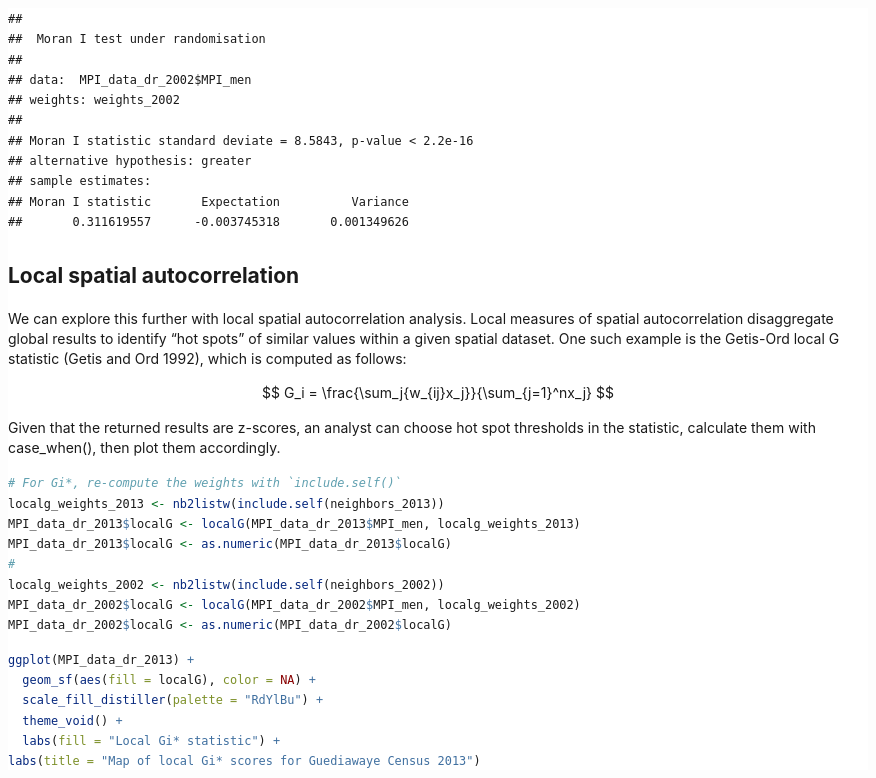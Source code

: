 ```
## 
## 	Moran I test under randomisation
## 
## data:  MPI_data_dr_2002$MPI_men  
## weights: weights_2002    
## 
## Moran I statistic standard deviate = 8.5843, p-value < 2.2e-16
## alternative hypothesis: greater
## sample estimates:
## Moran I statistic       Expectation          Variance 
##       0.311619557      -0.003745318       0.001349626
```


## Local spatial autocorrelation

We can explore this further with local spatial autocorrelation analysis. Local measures of spatial autocorrelation disaggregate global results to identify “hot spots” of similar values within a given spatial dataset. One such example is the Getis-Ord local G statistic (Getis and Ord 1992), which is computed as follows:


$$
G_i = \frac{\sum_j{w_{ij}x_j}}{\sum_{j=1}^nx_j} 
$$




Given that the returned results are z-scores, an analyst can choose hot spot thresholds in the statistic, calculate them with case_when(), then plot them accordingly.




```r
# For Gi*, re-compute the weights with `include.self()`
localg_weights_2013 <- nb2listw(include.self(neighbors_2013))
MPI_data_dr_2013$localG <- localG(MPI_data_dr_2013$MPI_men, localg_weights_2013)
MPI_data_dr_2013$localG <- as.numeric(MPI_data_dr_2013$localG)
#
localg_weights_2002 <- nb2listw(include.self(neighbors_2002))
MPI_data_dr_2002$localG <- localG(MPI_data_dr_2002$MPI_men, localg_weights_2002)
MPI_data_dr_2002$localG <- as.numeric(MPI_data_dr_2002$localG)
```


```r
ggplot(MPI_data_dr_2013) + 
  geom_sf(aes(fill = localG), color = NA) + 
  scale_fill_distiller(palette = "RdYlBu") + 
  theme_void() + 
  labs(fill = "Local Gi* statistic") +
labs(title = "Map of local Gi* scores for Guediawaye Census 2013")
```
